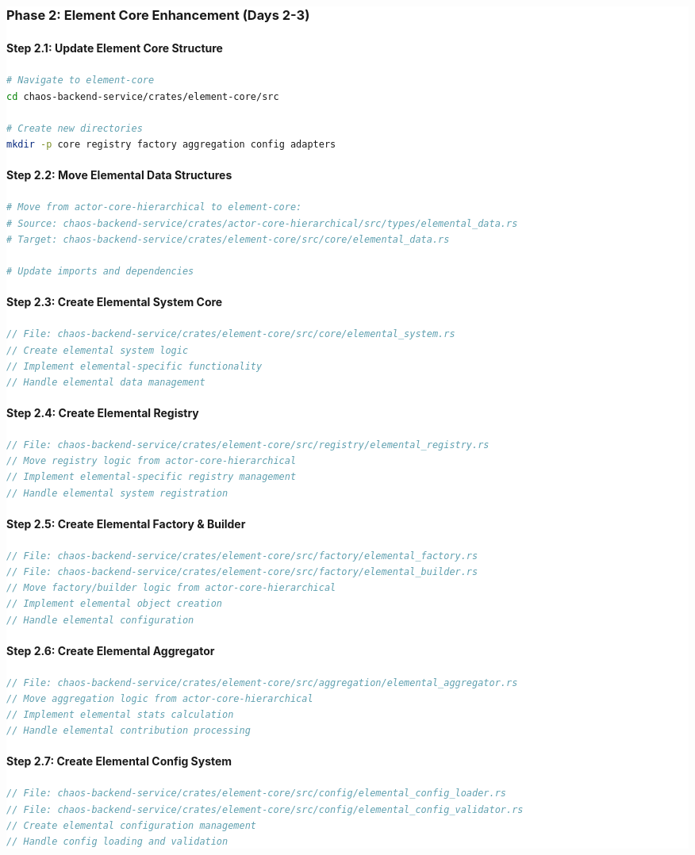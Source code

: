 ### **Phase 2: Element Core Enhancement (Days 2-3)**

#### **Step 2.1: Update Element Core Structure**
```bash
# Navigate to element-core
cd chaos-backend-service/crates/element-core/src

# Create new directories
mkdir -p core registry factory aggregation config adapters
```

#### **Step 2.2: Move Elemental Data Structures**
```bash
# Move from actor-core-hierarchical to element-core:
# Source: chaos-backend-service/crates/actor-core-hierarchical/src/types/elemental_data.rs
# Target: chaos-backend-service/crates/element-core/src/core/elemental_data.rs

# Update imports and dependencies
```

#### **Step 2.3: Create Elemental System Core**
```rust
// File: chaos-backend-service/crates/element-core/src/core/elemental_system.rs
// Create elemental system logic
// Implement elemental-specific functionality
// Handle elemental data management
```

#### **Step 2.4: Create Elemental Registry**
```rust
// File: chaos-backend-service/crates/element-core/src/registry/elemental_registry.rs
// Move registry logic from actor-core-hierarchical
// Implement elemental-specific registry management
// Handle elemental system registration
```

#### **Step 2.5: Create Elemental Factory & Builder**
```rust
// File: chaos-backend-service/crates/element-core/src/factory/elemental_factory.rs
// File: chaos-backend-service/crates/element-core/src/factory/elemental_builder.rs
// Move factory/builder logic from actor-core-hierarchical
// Implement elemental object creation
// Handle elemental configuration
```

#### **Step 2.6: Create Elemental Aggregator**
```rust
// File: chaos-backend-service/crates/element-core/src/aggregation/elemental_aggregator.rs
// Move aggregation logic from actor-core-hierarchical
// Implement elemental stats calculation
// Handle elemental contribution processing
```

#### **Step 2.7: Create Elemental Config System**
```rust
// File: chaos-backend-service/crates/element-core/src/config/elemental_config_loader.rs
// File: chaos-backend-service/crates/element-core/src/config/elemental_config_validator.rs
// Create elemental configuration management
// Handle config loading and validation
```
